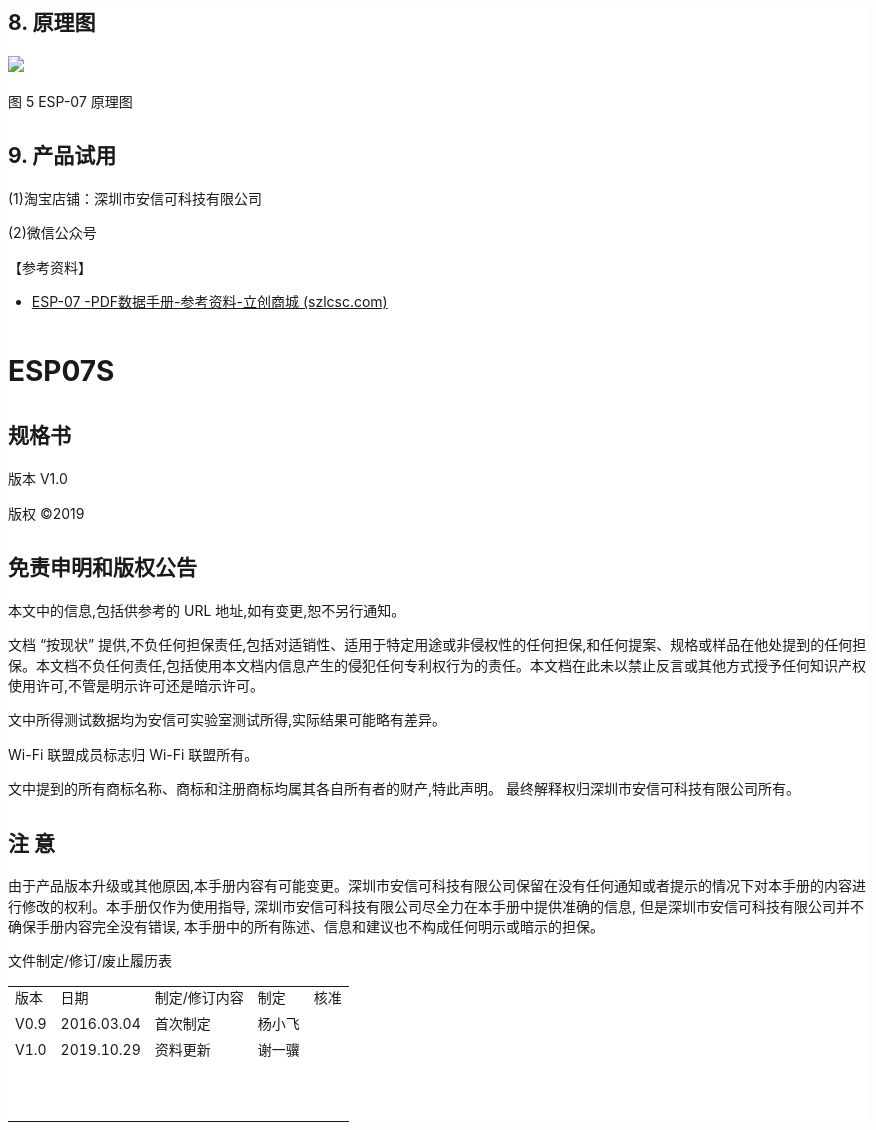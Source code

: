## 8. 原理图

 



<img src="https://cdn.noedgeai.com/01960f5f-acdf-7df6-916b-6170329d0cb5_16.jpg?x=126&y=420&w=1516&h=1128&r=0"/>

图 5 ESP-07 原理图

 

## 9. 产品试用

(1)淘宝店铺：深圳市安信可科技有限公司

(2)微信公众号






【参考资料】
- [ESP-07 -PDF数据手册-参考资料-立创商城 (szlcsc.com)](https://item.szlcsc.com/datasheet/ESP-07/84055.html?spm=sc.it.xds.a&lcsc_vid=E1NdBQJXQVlYVAACT1EPBAZTRAJfU1ZUElhZAQdWQwUxVlNSQ1FfU1BeRlldUjsOAxUeFF5JWBYZEEoEHg8JSQcJGk4%3D)

# ESP07S
## 规格书

版本 V1.0

版权 ©2019

## 免责申明和版权公告

本文中的信息,包括供参考的 URL 地址,如有变更,恕不另行通知。

文档 “按现状” 提供,不负任何担保责任,包括对适销性、适用于特定用途或非侵权性的任何担保,和任何提案、规格或样品在他处提到的任何担保。本文档不负任何责任,包括使用本文档内信息产生的侵犯任何专利权行为的责任。本文档在此未以禁止反言或其他方式授予任何知识产权使用许可,不管是明示许可还是暗示许可。

文中所得测试数据均为安信可实验室测试所得,实际结果可能略有差异。

Wi-Fi 联盟成员标志归 Wi-Fi 联盟所有。

文中提到的所有商标名称、商标和注册商标均属其各自所有者的财产,特此声明。 最终解释权归深圳市安信可科技有限公司所有。

## 注 意

由于产品版本升级或其他原因,本手册内容有可能变更。深圳市安信可科技有限公司保留在没有任何通知或者提示的情况下对本手册的内容进行修改的权利。本手册仅作为使用指导, 深圳市安信可科技有限公司尽全力在本手册中提供准确的信息, 但是深圳市安信可科技有限公司并不确保手册内容完全没有错误, 本手册中的所有陈述、信息和建议也不构成任何明示或暗示的担保。

  

文件制定/修订/废止履历表

<table><tr><td>版本</td><td>日期</td><td>制定/修订内容</td><td>制定</td><td>核准</td></tr><tr><td>V0.9</td><td>2016.03.04</td><td>首次制定</td><td>杨小飞</td><td/></tr><tr><td>V1.0</td><td>2019.10.29</td><td>资料更新</td><td>谢一骥</td><td/></tr><tr><td/><td/><td/><td/><td/></tr><tr><td/><td/><td/><td/><td/></tr><tr><td/><td/><td/><td/><td/></tr><tr><td/><td/><td/><td/><td/></tr><tr><td/><td/><td/><td/><td/></tr><tr><td/><td/><td/><td/><td/></tr><tr><td/><td/><td/><td/><td/></tr><tr><td/><td/><td/><td/><td/></tr><tr><td/><td/><td/><td/><td/></tr><tr><td/><td/><td/><td/><td/></tr><tr><td/><td/><td/><td/><td/></tr></table>
